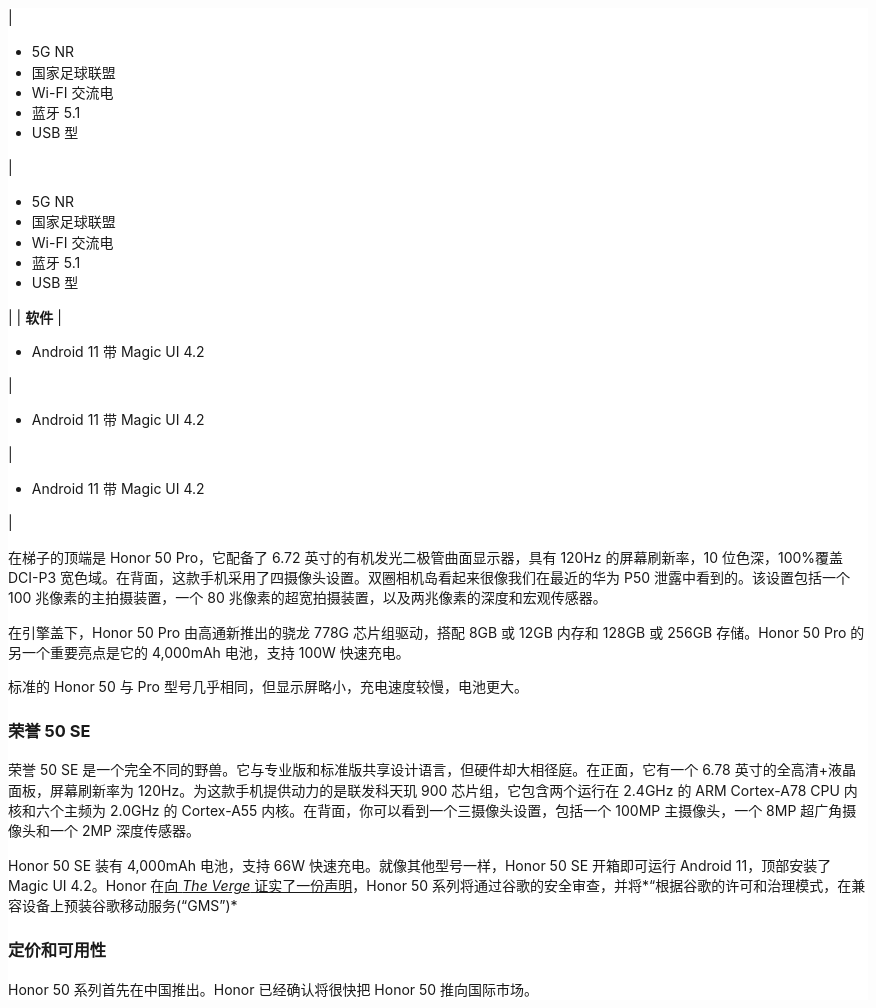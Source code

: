  | 

*   5G NR
*   国家足球联盟
*   Wi-FI 交流电
*   蓝牙 5.1
*   USB 型

 | 

*   5G NR
*   国家足球联盟
*   Wi-FI 交流电
*   蓝牙 5.1
*   USB 型

 |
| **软件** | 

*   Android 11 带 Magic UI 4.2

 | 

*   Android 11 带 Magic UI 4.2

 | 

*   Android 11 带 Magic UI 4.2

 |

在梯子的顶端是 Honor 50 Pro，它配备了 6.72 英寸的有机发光二极管曲面显示器，具有 120Hz 的屏幕刷新率，10 位色深，100%覆盖 DCI-P3 宽色域。在背面，这款手机采用了四摄像头设置。双圈相机岛看起来很像我们在最近的华为 P50 泄露中看到的。该设置包括一个 100 兆像素的主拍摄装置，一个 80 兆像素的超宽拍摄装置，以及两兆像素的深度和宏观传感器。

在引擎盖下，Honor 50 Pro 由高通新推出的骁龙 778G 芯片组驱动，搭配 8GB 或 12GB 内存和 128GB 或 256GB 存储。Honor 50 Pro 的另一个重要亮点是它的 4,000mAh 电池，支持 100W 快速充电。

标准的 Honor 50 与 Pro 型号几乎相同，但显示屏略小，充电速度较慢，电池更大。

### 荣誉 50 SE

荣誉 50 SE 是一个完全不同的野兽。它与专业版和标准版共享设计语言，但硬件却大相径庭。在正面，它有一个 6.78 英寸的全高清+液晶面板，屏幕刷新率为 120Hz。为这款手机提供动力的是联发科天玑 900 芯片组，它包含两个运行在 2.4GHz 的 ARM Cortex-A78 CPU 内核和六个主频为 2.0GHz 的 Cortex-A55 内核。在背面，你可以看到一个三摄像头设置，包括一个 100MP 主摄像头，一个 8MP 超广角摄像头和一个 2MP 深度传感器。

Honor 50 SE 装有 4,000mAh 电池，支持 66W 快速充电。就像其他型号一样，Honor 50 SE 开箱即可运行 Android 11，顶部安装了 Magic UI 4.2。Honor 在[向 *The Verge* 证实了一份声明](https://www.theverge.com/2021/6/16/22536512/honor-50-series-pro-release-date-news-features-google-mobile-services-apps-play-store)，Honor 50 系列将通过谷歌的安全审查，并将*“根据谷歌的许可和治理模式，在兼容设备上预装谷歌移动服务(“GMS”)*

### 定价和可用性

Honor 50 系列首先在中国推出。Honor 已经确认将很快把 Honor 50 推向国际市场。
